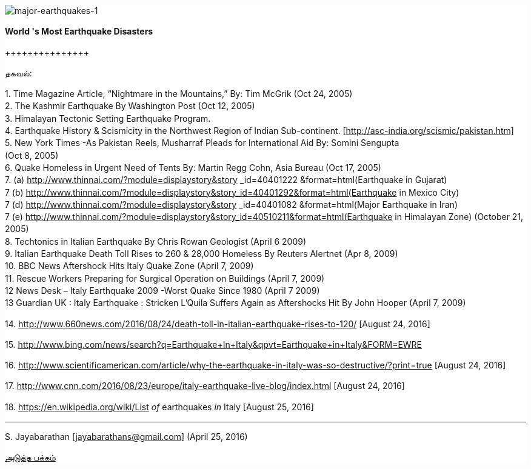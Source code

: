 ![major-earthquakes-1](https://jayabarathan.files.wordpress.com/2009/04/major-earthquakes-1.jpg?w=554&h=1085)

**World 's Most Earthquake Disasters**

+++++++++++++++

தகவல்:

1\. Time Magazine Article, “Nightmare in the Mountains,” By: Tim McGrik (Oct 24, 2005)  
2\. The Kashmir Earthquake By Washington Post (Oct 12, 2005)  
3\. Himalayan Tectonic Setting Earthquake Program.  
4\. Earthquake History & Scismicity in the Northwest Region of Indian Sub-continent. [http://asc-india.org/scismic/pakistan.htm]  
5\. New York Times -As Pakistan Reels, Musharraf Pleads for International Aid By: Somini Sengupta  
(Oct 8, 2005)  
6\. Quake Homeless in Urgent Need of Tents By: Martin Regg Cohn, Asia Bureau (Oct 17, 2005)  
7\. (a) http://www.thinnai.com/?module=displaystory&story _id=40401222 &format=html(Earthquake in Gujarat)  
7 (b) http://www.thinnai.com/?module=displaystory&story_id=40401292&format=html(Earthquake in Mexico City)  
7 (d) http://www.thinnai.com/?module=displaystory&story _id=40401082 &format=html(Major Earthquake in Iran)  
7 (e) http://www.thinnai.com/?module=displaystory&story_id=40510211&format=html(Earthquake in Himalayan Zone) (October 21, 2005)  
8\. Techtonics in Italian Earthquake By Chris Rowan Geologist (April 6 2009)  
9\. Italian Earthquake Death Toll Rises to 260 & 28,000 Homeless By Reuters Alertnet (Apr 8, 2009)  
10\. BBC News Aftershock Hits Italy Quake Zone (April 7, 2009)  
11\. Rescue Workers Preparing for Surgical Operation on Buildings (April 7, 2009)  
12 News Desk – Italy Earthquake 2009 -Worst Quake Since 1980 (April 7 2009)  
13 Guardian UK : Italy Earthquake : Stricken L’Quila Suffers Again as Aftershocks Hit By John Hooper (April 7, 2009)

14\. http://www.660news.com/2016/08/24/death-toll-in-italian-earthquake-rises-to-120/ [August 24, 2016]

15\. http://www.bing.com/news/search?q=Earthquake+In+Italy&qpvt=Earthquake+in+Italy&FORM=EWRE

16\. http://www.scientificamerican.com/article/why-the-earthquake-in-italy-was-so-destructive/?print=true [August 24, 2016]

17\. http://www.cnn.com/2016/08/23/europe/italy-earthquake-live-blog/index.html [August 24, 2016]

18\. https://en.wikipedia.org/wiki/List _of_ earthquakes _in_ Italy [August 25, 2016]

* * *

S. Jayabarathan [jayabarathans@gmail.com] (April 25, 2016)

[அடுத்த பக்கம்](jayabarathan_wordpress_com_1_90)